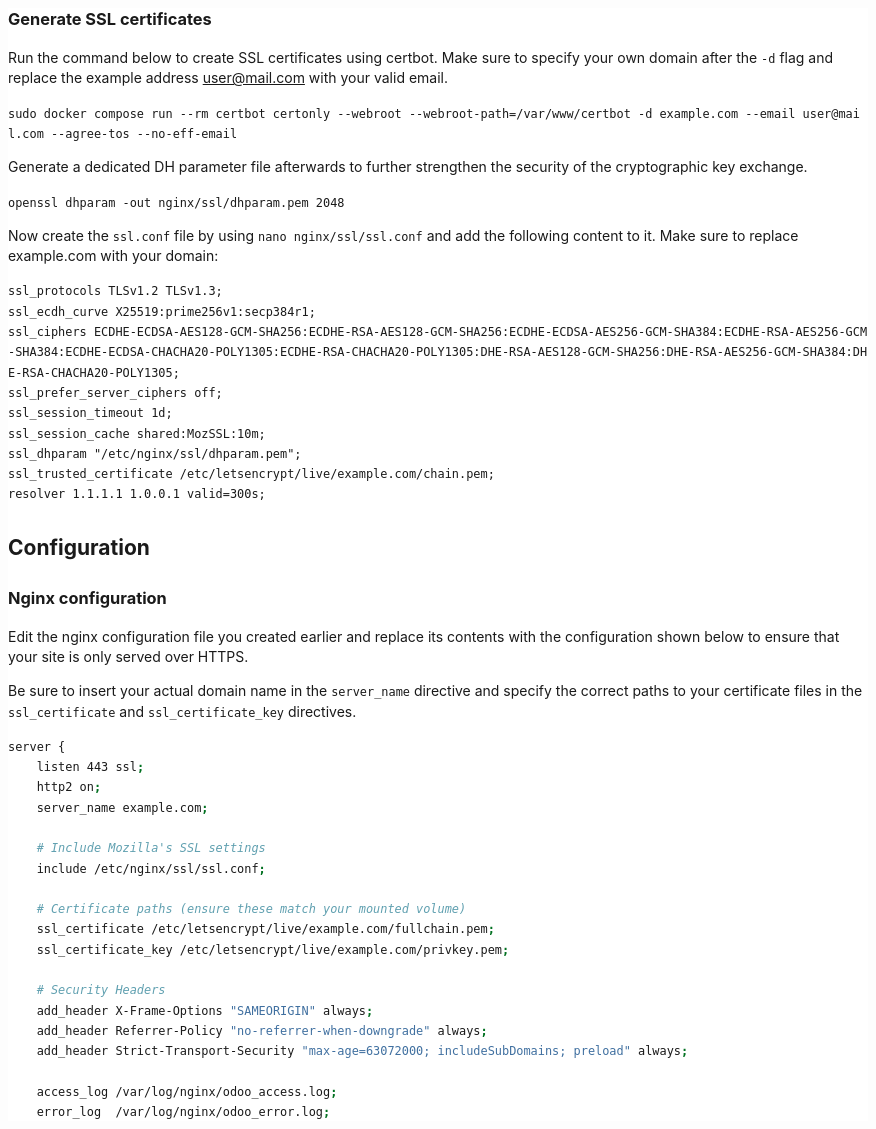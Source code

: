 
### Generate SSL certificates

Run the command below to create SSL certificates using certbot. Make sure to specify your own domain after the `-d` flag and replace the example address user@mail.com with your valid email.

```
sudo docker compose run --rm certbot certonly --webroot --webroot-path=/var/www/certbot -d example.com --email user@mail.com --agree-tos --no-eff-email
```

Generate a dedicated DH parameter file afterwards to further strengthen the security of the cryptographic key exchange.

```
openssl dhparam -out nginx/ssl/dhparam.pem 2048
```

Now create the `ssl.conf` file by using `nano nginx/ssl/ssl.conf`  and add the following content to it. Make sure to replace example.com with your domain:

```
ssl_protocols TLSv1.2 TLSv1.3;
ssl_ecdh_curve X25519:prime256v1:secp384r1;
ssl_ciphers ECDHE-ECDSA-AES128-GCM-SHA256:ECDHE-RSA-AES128-GCM-SHA256:ECDHE-ECDSA-AES256-GCM-SHA384:ECDHE-RSA-AES256-GCM-SHA384:ECDHE-ECDSA-CHACHA20-POLY1305:ECDHE-RSA-CHACHA20-POLY1305:DHE-RSA-AES128-GCM-SHA256:DHE-RSA-AES256-GCM-SHA384:DHE-RSA-CHACHA20-POLY1305;
ssl_prefer_server_ciphers off;
ssl_session_timeout 1d;
ssl_session_cache shared:MozSSL:10m;
ssl_dhparam "/etc/nginx/ssl/dhparam.pem";
ssl_trusted_certificate /etc/letsencrypt/live/example.com/chain.pem;
resolver 1.1.1.1 1.0.0.1 valid=300s;
```



## Configuration



### Nginx configuration

Edit the nginx configuration file you created earlier and replace its contents with the configuration shown below to ensure that your site is only served over HTTPS. 

Be sure to insert your actual domain name in the `server_name` directive and specify the correct paths to your certificate files in the `ssl_certificate` and `ssl_certificate_key` directives.

```bash
server {
    listen 443 ssl;
    http2 on;
    server_name example.com;

    # Include Mozilla's SSL settings
    include /etc/nginx/ssl/ssl.conf;

    # Certificate paths (ensure these match your mounted volume)
    ssl_certificate /etc/letsencrypt/live/example.com/fullchain.pem;
    ssl_certificate_key /etc/letsencrypt/live/example.com/privkey.pem;

    # Security Headers
    add_header X-Frame-Options "SAMEORIGIN" always;
    add_header Referrer-Policy "no-referrer-when-downgrade" always;
    add_header Strict-Transport-Security "max-age=63072000; includeSubDomains; preload" always;

    access_log /var/log/nginx/odoo_access.log;
    error_log  /var/log/nginx/odoo_error.log;

```